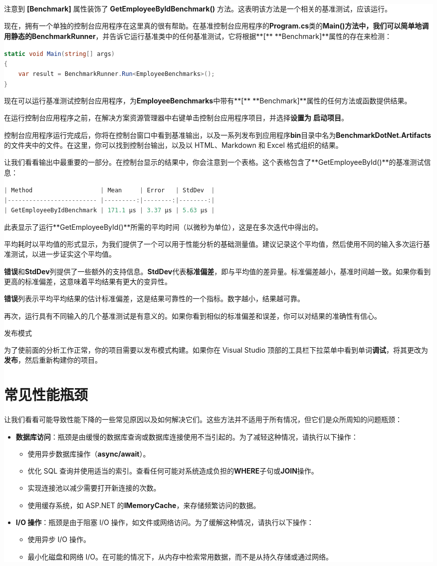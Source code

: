 注意到 **[Benchmark]** 属性装饰了 **GetEmployeeByIdBenchmark()** 方法。这表明该方法是一个相关的基准测试，应该运行。

现在，拥有一个单独的控制台应用程序在这里真的很有帮助。在基准控制台应用程序的**Program.cs**类的**Main()**方法中，我们可以简单地调用静态的**BenchmarkRunner**，并告诉它运行基准类中的任何基准测试，它将根据**[** **Benchmark]**属性的存在来检测：

```cs
static void Main(string[] args)
{
    var result = BenchmarkRunner.Run<EmployeeBenchmarks>();
}
```

现在可以运行基准测试控制台应用程序，为**EmployeeBenchmarks**中带有**[** **Benchmark]**属性的任何方法或函数提供结果。

在运行控制台应用程序之前，在解决方案资源管理器中右键单击控制台应用程序项目，并选择**设置为** **启动项目**。

控制台应用程序运行完成后，你将在控制台窗口中看到基准输出，以及一系列发布到应用程序**bin**目录中名为**BenchmarkDotNet.Artifacts**的文件夹中的文件。在这里，你可以找到控制台输出，以及以 HTML、Markdown 和 Excel 格式组织的结果。

让我们看看输出中最重要的一部分。在控制台显示的结果中，你会注意到一个表格。这个表格包含了**GetEmployeeById()**的基准测试信息：

```cs
| Method                   | Mean     | Error   | StdDev  |
|------------------------- |---------:|--------:|--------:|
| GetEmployeeByIdBenchmark | 171.1 μs | 3.37 μs | 5.63 μs |
```

此表显示了运行**GetEmployeeById()**所需的平均时间（以微秒为单位），这是在多次迭代中得出的。

平均耗时以平均值的形式显示，为我们提供了一个可以用于性能分析的基础测量值。建议记录这个平均值，然后使用不同的输入多次运行基准测试，以进一步证实这个平均值。

**错误**和**StdDev**列提供了一些额外的支持信息。**StdDev**代表**标准偏差**，即与平均值的差异量。标准偏差越小，基准时间越一致。如果你看到更高的标准偏差，这意味着平均结果有更大的变异性。

**错误**列表示平均平均结果的估计标准偏差，这是结果可靠性的一个指标。数字越小，结果越可靠。

再次，运行具有不同输入的几个基准测试是有意义的。如果你看到相似的标准偏差和误差，你可以对结果的准确性有信心。

发布模式

为了使前面的分析工作正常，你的项目需要以发布模式构建。如果你在 Visual Studio 顶部的工具栏下拉菜单中看到单词**调试**，将其更改为**发布**，然后重新构建你的项目。

# 常见性能瓶颈

让我们看看可能导致性能下降的一些常见原因以及如何解决它们。这些方法并不适用于所有情况，但它们是众所周知的问题瓶颈：

+   **数据库访问**：瓶颈是由缓慢的数据库查询或数据库连接使用不当引起的。为了减轻这种情况，请执行以下操作：

    +   使用异步数据库操作（**async/await**）。

    +   优化 SQL 查询并使用适当的索引。查看任何可能对系统造成负担的**WHERE**子句或**JOIN**操作。

    +   实现连接池以减少需要打开新连接的次数。

    +   使用缓存系统，如 ASP.NET 的**IMemoryCache**，来存储频繁访问的数据。

+   **I/O 操作**：瓶颈是由于阻塞 I/O 操作，如文件或网络访问。为了缓解这种情况，请执行以下操作：

    +   使用异步 I/O 操作。

    +   最小化磁盘和网络 I/O。在可能的情况下，从内存中检索常用数据，而不是从持久存储或通过网络。
